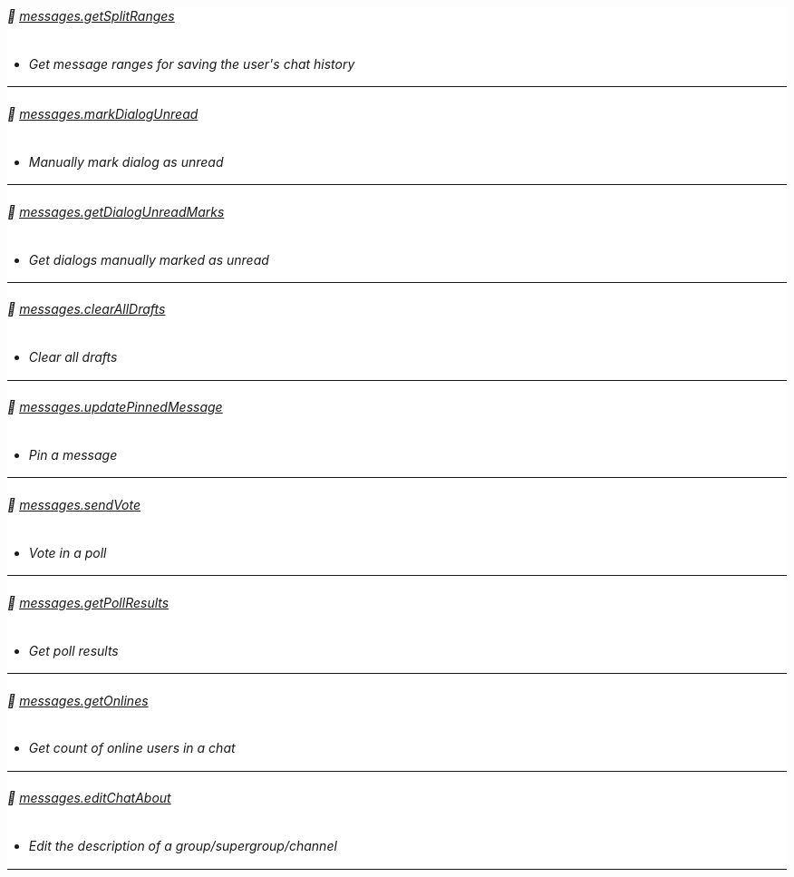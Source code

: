 ###### :link: [messages.getSplitRanges](method/messages.getSplitRanges)

  - *Get message ranges for saving the user's chat history*

---

###### :link: [messages.markDialogUnread](method/messages.markDialogUnread)

  - *Manually mark dialog as unread*

---

###### :link: [messages.getDialogUnreadMarks](method/messages.getDialogUnreadMarks)

  - *Get dialogs manually marked as unread*

---

###### :link: [messages.clearAllDrafts](method/messages.clearAllDrafts)

  - *Clear all drafts*

---

###### :link: [messages.updatePinnedMessage](method/messages.updatePinnedMessage)

  - *Pin a message*

---

###### :link: [messages.sendVote](method/messages.sendVote)

  - *Vote in a poll*

---

###### :link: [messages.getPollResults](method/messages.getPollResults)

  - *Get poll results*

---

###### :link: [messages.getOnlines](method/messages.getOnlines)

  - *Get count of online users in a chat*

---

###### :link: [messages.editChatAbout](method/messages.editChatAbout)

  - *Edit the description of a group/supergroup/channel*

---